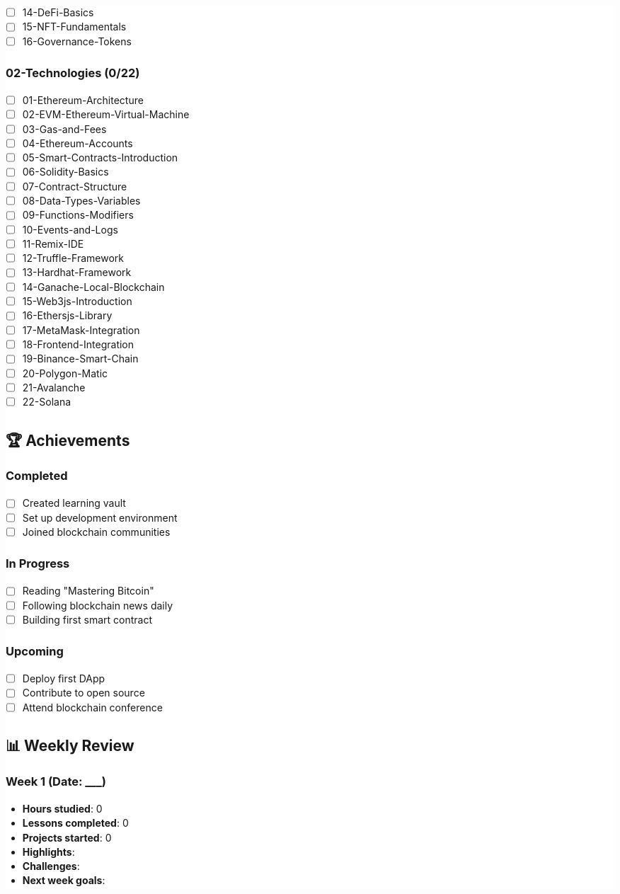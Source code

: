 - [ ] 14-DeFi-Basics
- [ ] 15-NFT-Fundamentals
- [ ] 16-Governance-Tokens

### 02-Technologies (0/22)
- [ ] 01-Ethereum-Architecture
- [ ] 02-EVM-Ethereum-Virtual-Machine
- [ ] 03-Gas-and-Fees
- [ ] 04-Ethereum-Accounts
- [ ] 05-Smart-Contracts-Introduction
- [ ] 06-Solidity-Basics
- [ ] 07-Contract-Structure
- [ ] 08-Data-Types-Variables
- [ ] 09-Functions-Modifiers
- [ ] 10-Events-and-Logs
- [ ] 11-Remix-IDE
- [ ] 12-Truffle-Framework
- [ ] 13-Hardhat-Framework
- [ ] 14-Ganache-Local-Blockchain
- [ ] 15-Web3js-Introduction
- [ ] 16-Ethersjs-Library
- [ ] 17-MetaMask-Integration
- [ ] 18-Frontend-Integration
- [ ] 19-Binance-Smart-Chain
- [ ] 20-Polygon-Matic
- [ ] 21-Avalanche
- [ ] 22-Solana

## 🏆 Achievements

### Completed
- [ ] Created learning vault
- [ ] Set up development environment
- [ ] Joined blockchain communities

### In Progress
- [ ] Reading "Mastering Bitcoin"
- [ ] Following blockchain news daily
- [ ] Building first smart contract

### Upcoming
- [ ] Deploy first DApp
- [ ] Contribute to open source
- [ ] Attend blockchain conference

## 📊 Weekly Review

### Week 1 (Date: ___)
- **Hours studied**: 0
- **Lessons completed**: 0
- **Projects started**: 0
- **Highlights**: 
- **Challenges**: 
- **Next week goals**: 
